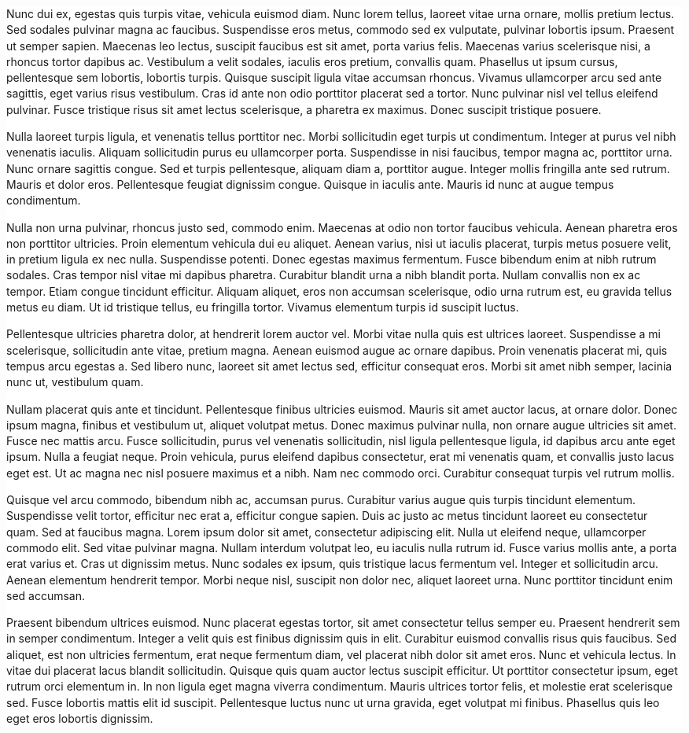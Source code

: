 Nunc dui ex, egestas quis turpis vitae, vehicula euismod diam. Nunc lorem tellus, laoreet vitae urna ornare, mollis pretium lectus. Sed sodales pulvinar magna ac faucibus. Suspendisse eros metus, commodo sed ex vulputate, pulvinar lobortis ipsum. Praesent ut semper sapien. Maecenas leo lectus, suscipit faucibus est sit amet, porta varius felis. Maecenas varius scelerisque nisi, a rhoncus tortor dapibus ac. Vestibulum a velit sodales, iaculis eros pretium, convallis quam. Phasellus ut ipsum cursus, pellentesque sem lobortis, lobortis turpis. Quisque suscipit ligula vitae accumsan rhoncus. Vivamus ullamcorper arcu sed ante sagittis, eget varius risus vestibulum. Cras id ante non odio porttitor placerat sed a tortor. Nunc pulvinar nisl vel tellus eleifend pulvinar. Fusce tristique risus sit amet lectus scelerisque, a pharetra ex maximus. Donec suscipit tristique posuere.

Nulla laoreet turpis ligula, et venenatis tellus porttitor nec. Morbi sollicitudin eget turpis ut condimentum. Integer at purus vel nibh venenatis iaculis. Aliquam sollicitudin purus eu ullamcorper porta. Suspendisse in nisi faucibus, tempor magna ac, porttitor urna. Nunc ornare sagittis congue. Sed et turpis pellentesque, aliquam diam a, porttitor augue. Integer mollis fringilla ante sed rutrum. Mauris et dolor eros. Pellentesque feugiat dignissim congue. Quisque in iaculis ante. Mauris id nunc at augue tempus condimentum.

Nulla non urna pulvinar, rhoncus justo sed, commodo enim. Maecenas at odio non tortor faucibus vehicula. Aenean pharetra eros non porttitor ultricies. Proin elementum vehicula dui eu aliquet. Aenean varius, nisi ut iaculis placerat, turpis metus posuere velit, in pretium ligula ex nec nulla. Suspendisse potenti. Donec egestas maximus fermentum. Fusce bibendum enim at nibh rutrum sodales. Cras tempor nisl vitae mi dapibus pharetra. Curabitur blandit urna a nibh blandit porta. Nullam convallis non ex ac tempor. Etiam congue tincidunt efficitur. Aliquam aliquet, eros non accumsan scelerisque, odio urna rutrum est, eu gravida tellus metus eu diam. Ut id tristique tellus, eu fringilla tortor. Vivamus elementum turpis id suscipit luctus.

Pellentesque ultricies pharetra dolor, at hendrerit lorem auctor vel. Morbi vitae nulla quis est ultrices laoreet. Suspendisse a mi scelerisque, sollicitudin ante vitae, pretium magna. Aenean euismod augue ac ornare dapibus. Proin venenatis placerat mi, quis tempus arcu egestas a. Sed libero nunc, laoreet sit amet lectus sed, efficitur consequat eros. Morbi sit amet nibh semper, lacinia nunc ut, vestibulum quam.

Nullam placerat quis ante et tincidunt. Pellentesque finibus ultricies euismod. Mauris sit amet auctor lacus, at ornare dolor. Donec ipsum magna, finibus et vestibulum ut, aliquet volutpat metus. Donec maximus pulvinar nulla, non ornare augue ultricies sit amet. Fusce nec mattis arcu. Fusce sollicitudin, purus vel venenatis sollicitudin, nisl ligula pellentesque ligula, id dapibus arcu ante eget ipsum. Nulla a feugiat neque. Proin vehicula, purus eleifend dapibus consectetur, erat mi venenatis quam, et convallis justo lacus eget est. Ut ac magna nec nisl posuere maximus et a nibh. Nam nec commodo orci. Curabitur consequat turpis vel rutrum mollis.

Quisque vel arcu commodo, bibendum nibh ac, accumsan purus. Curabitur varius augue quis turpis tincidunt elementum. Suspendisse velit tortor, efficitur nec erat a, efficitur congue sapien. Duis ac justo ac metus tincidunt laoreet eu consectetur quam. Sed at faucibus magna. Lorem ipsum dolor sit amet, consectetur adipiscing elit. Nulla ut eleifend neque, ullamcorper commodo elit. Sed vitae pulvinar magna. Nullam interdum volutpat leo, eu iaculis nulla rutrum id. Fusce varius mollis ante, a porta erat varius et. Cras ut dignissim metus. Nunc sodales ex ipsum, quis tristique lacus fermentum vel. Integer et sollicitudin arcu. Aenean elementum hendrerit tempor. Morbi neque nisl, suscipit non dolor nec, aliquet laoreet urna. Nunc porttitor tincidunt enim sed accumsan.

Praesent bibendum ultrices euismod. Nunc placerat egestas tortor, sit amet consectetur tellus semper eu. Praesent hendrerit sem in semper condimentum. Integer a velit quis est finibus dignissim quis in elit. Curabitur euismod convallis risus quis faucibus. Sed aliquet, est non ultricies fermentum, erat neque fermentum diam, vel placerat nibh dolor sit amet eros. Nunc et vehicula lectus. In vitae dui placerat lacus blandit sollicitudin. Quisque quis quam auctor lectus suscipit efficitur. Ut porttitor consectetur ipsum, eget rutrum orci elementum in. In non ligula eget magna viverra condimentum. Mauris ultrices tortor felis, et molestie erat scelerisque sed. Fusce lobortis mattis elit id suscipit. Pellentesque luctus nunc ut urna gravida, eget volutpat mi finibus. Phasellus quis leo eget eros lobortis dignissim.
